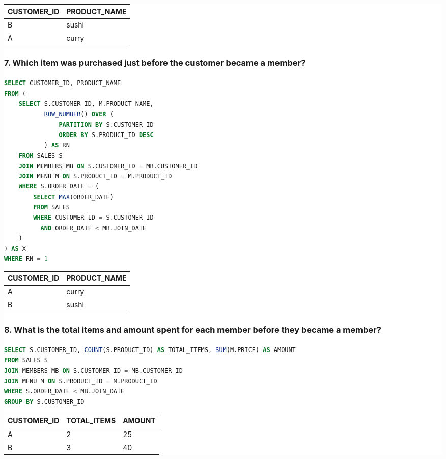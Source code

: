 | CUSTOMER_ID | PRODUCT_NAME |
|-------------|--------------|
| B           | sushi        |
| A           | curry        |

### 7. Which item was purchased just before the customer became a member?

```sql
SELECT CUSTOMER_ID, PRODUCT_NAME
FROM (
    SELECT S.CUSTOMER_ID, M.PRODUCT_NAME,
           ROW_NUMBER() OVER (
               PARTITION BY S.CUSTOMER_ID
               ORDER BY S.PRODUCT_ID DESC
           ) AS RN
    FROM SALES S
    JOIN MEMBERS MB ON S.CUSTOMER_ID = MB.CUSTOMER_ID
    JOIN MENU M ON S.PRODUCT_ID = M.PRODUCT_ID
    WHERE S.ORDER_DATE = (
        SELECT MAX(ORDER_DATE)
        FROM SALES
        WHERE CUSTOMER_ID = S.CUSTOMER_ID
          AND ORDER_DATE < MB.JOIN_DATE
    )
) AS X
WHERE RN = 1
```

| CUSTOMER_ID | PRODUCT_NAME |
|-------------|--------------|
| A           | curry        |
| B           | sushi        |

### 8. What is the total items and amount spent for each member before they became a member?

```sql
SELECT S.CUSTOMER_ID, COUNT(S.PRODUCT_ID) AS TOTAL_ITEMS, SUM(M.PRICE) AS AMOUNT
FROM SALES S
JOIN MEMBERS MB ON S.CUSTOMER_ID = MB.CUSTOMER_ID
JOIN MENU M ON S.PRODUCT_ID = M.PRODUCT_ID
WHERE S.ORDER_DATE < MB.JOIN_DATE
GROUP BY S.CUSTOMER_ID
```

| CUSTOMER_ID | TOTAL_ITEMS | AMOUNT |
|-------------|-------------|--------|
| A           | 2           | 25     |
| B           | 3           | 40     |
